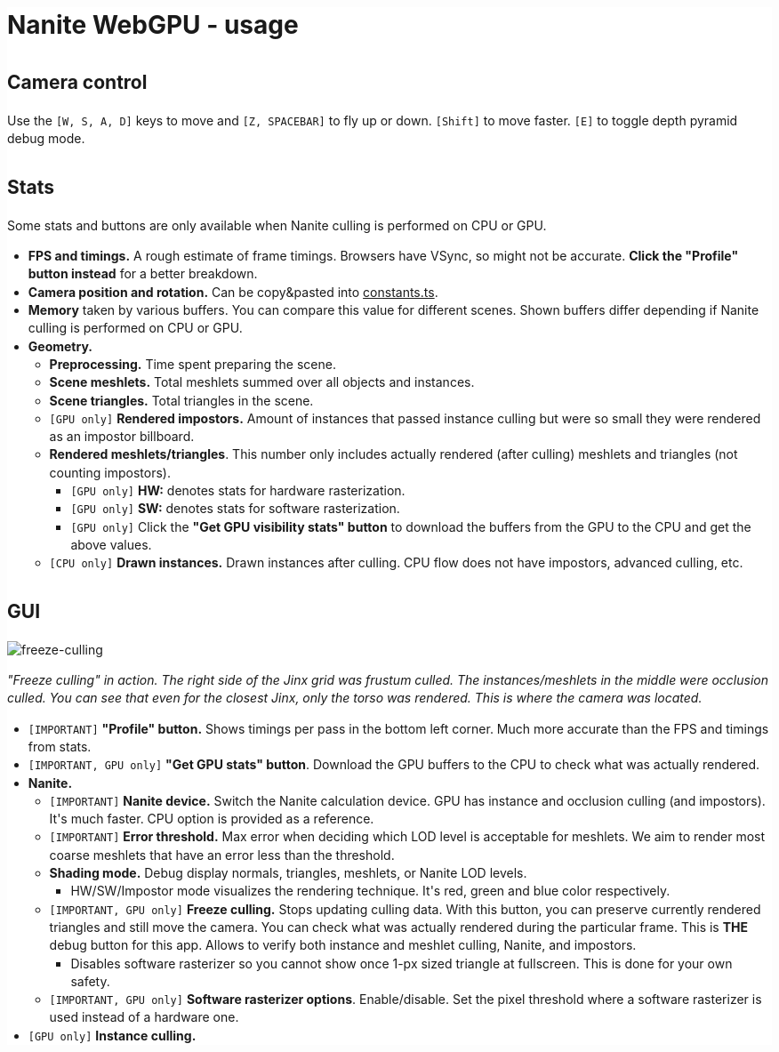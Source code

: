 # Nanite WebGPU - usage

## Camera control

Use the `[W, S, A, D]` keys to move and `[Z, SPACEBAR]` to fly up or down. `[Shift]` to move faster. `[E]` to toggle depth pyramid debug mode.

## Stats

Some stats and buttons are only available when Nanite culling is performed on CPU or GPU.

* **FPS and timings.** A rough estimate of frame timings. Browsers have VSync, so might not be accurate. **Click the "Profile" button instead** for a better breakdown.
* **Camera position and rotation.** Can be copy&pasted into [constants.ts](src/constants.ts).
* **Memory** taken by various buffers. You can compare this value for different scenes. Shown buffers differ depending if Nanite culling is performed on CPU or GPU.
* **Geometry.**
    * **Preprocessing.** Time spent preparing the scene.
    * **Scene meshlets.** Total meshlets summed over all objects and instances.
    * **Scene triangles.** Total triangles in the scene.
    * `[GPU only]` **Rendered impostors.** Amount of instances that passed instance culling but were so small they were rendered as an impostor billboard.
    * **Rendered meshlets/triangles**. This number only includes actually rendered (after culling) meshlets and triangles (not counting impostors).
        * `[GPU only]` **HW:** denotes stats for hardware rasterization.
        * `[GPU only]` **SW:** denotes stats for software rasterization.
        * `[GPU only]` Click the **"Get GPU visibility stats" button** to download the buffers from the GPU to the CPU and get the above values.
    * `[CPU only]` **Drawn instances.** Drawn instances after culling. CPU flow does not have impostors, advanced culling, etc.



## GUI

![freeze-culling](https://github.com/user-attachments/assets/a3327cd0-bd97-48fc-8b9a-de8f01d3abbe)

*"Freeze culling" in action. The right side of the Jinx grid was frustum culled. The instances/meshlets in the middle were occlusion culled. You can see that even for the closest Jinx, only the torso was rendered. This is where the camera was located.*


* `[IMPORTANT]` **"Profile" button.** Shows timings per pass in the bottom left corner. Much more accurate than the FPS and timings from stats.
* `[IMPORTANT, GPU only]` **"Get GPU stats" button**. Download the GPU buffers to the CPU to check what was actually rendered.
* **Nanite.**
    * `[IMPORTANT]` **Nanite device.** Switch the Nanite calculation device. GPU has instance and occlusion culling (and impostors). It's much faster. CPU option is provided as a reference.
    * `[IMPORTANT]` **Error threshold.** Max error when deciding which LOD level is acceptable for meshlets. We aim to render most coarse meshlets that have an error less than the threshold.
    * **Shading mode.** Debug display normals, triangles, meshlets, or Nanite LOD levels.
        * HW/SW/Impostor mode visualizes the rendering technique. It's red, green and blue color respectively.
    * `[IMPORTANT, GPU only]` **Freeze culling.** Stops updating culling data. With this button, you can preserve currently rendered triangles and still move the camera. You can check what was actually rendered during the particular frame. This is **THE** debug button for this app. Allows to verify both instance and meshlet culling, Nanite, and impostors.
        * Disables software rasterizer so you cannot show once 1-px sized triangle at fullscreen. This is done for your own safety.
    * `[IMPORTANT, GPU only]` **Software rasterizer options**. Enable/disable. Set the pixel threshold where a software rasterizer is used instead of a hardware one.
* `[GPU only]` **Instance culling.**